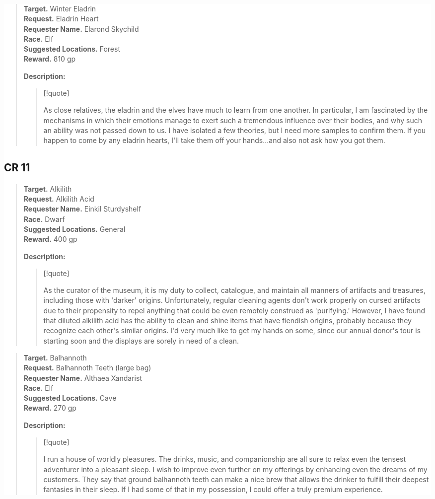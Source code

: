 > **Target.** Winter Eladrin  
> **Request.** Eladrin Heart  
> **Requester Name.** Elarond Skychild  
> **Race.** Elf  
> **Suggested Locations.** Forest  
> **Reward.** 810 gp  
> 
> **Description:** 
> 
> > [!quote]  
> > 
> > As close relatives, the eladrin and the elves have much to learn from one another. In particular, I am fascinated by the mechanisms in which their emotions manage to exert such a tremendous influence over their bodies, and why such an ability was not passed down to us. I have isolated a few theories, but I need more samples to confirm them. If you happen to come by any eladrin hearts, I'll take them off your hands...and also not ask how you got them.
> 

## CR 11

> **Target.** Alkilith  
> **Request.** Alkilith Acid  
> **Requester Name.** Einkil Sturdyshelf  
> **Race.** Dwarf  
> **Suggested Locations.** General  
> **Reward.** 400 gp  
> 
> **Description:** 
> 
> > [!quote]  
> > 
> > As the curator of the museum, it is my duty to collect, catalogue, and maintain all manners of artifacts and treasures, including those with 'darker' origins. Unfortunately, regular cleaning agents don't work properly on cursed artifacts due to their propensity to repel anything that could be even remotely construed as 'purifying.' However, I have found that diluted alkilith acid has the ability to clean and shine items that have fiendish origins, probably because they recognize each other's similar origins. I'd very much like to get my hands on some, since our annual donor's tour is starting soon and the displays are sorely in need of a clean.
> 

> **Target.** Balhannoth  
> **Request.** Balhannoth Teeth (large bag)  
> **Requester Name.** Althaea Xandarist  
> **Race.** Elf  
> **Suggested Locations.** Cave  
> **Reward.** 270 gp  
> 
> **Description:** 
> 
> > [!quote]  
> > 
> > I run a house of worldly pleasures. The drinks, music, and companionship are all sure to relax even the tensest adventurer into a pleasant sleep. I wish to improve even further on my offerings by enhancing even the dreams of my customers. They say that ground balhannoth teeth can make a nice brew that allows the drinker to fulfill their deepest fantasies in their sleep. If I had some of that in my possession, I could offer a truly premium experience.
> 
